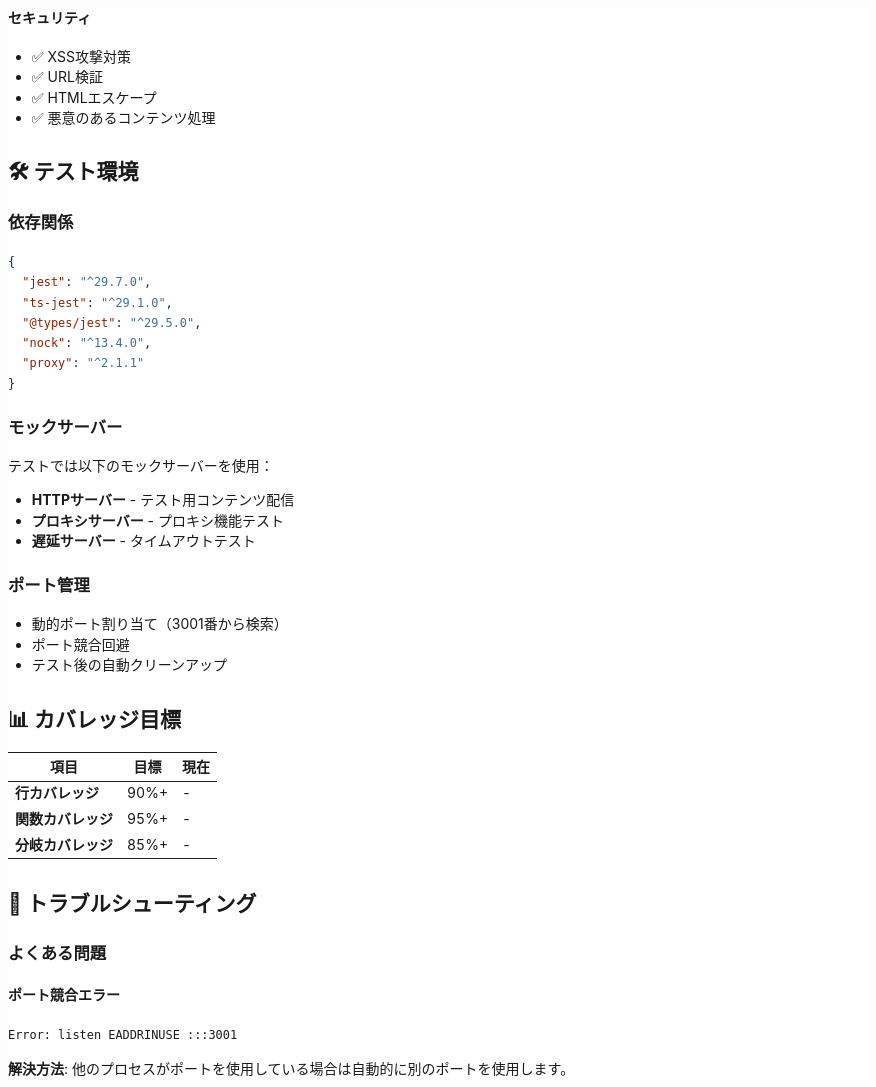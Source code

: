 #### セキュリティ
- ✅ XSS攻撃対策
- ✅ URL検証
- ✅ HTMLエスケープ
- ✅ 悪意のあるコンテンツ処理

## 🛠️ テスト環境

### 依存関係

```json
{
  "jest": "^29.7.0",
  "ts-jest": "^29.1.0",
  "@types/jest": "^29.5.0",
  "nock": "^13.4.0",
  "proxy": "^2.1.1"
}
```

### モックサーバー

テストでは以下のモックサーバーを使用：

- **HTTPサーバー** - テスト用コンテンツ配信
- **プロキシサーバー** - プロキシ機能テスト
- **遅延サーバー** - タイムアウトテスト

### ポート管理

- 動的ポート割り当て（3001番から検索）
- ポート競合回避
- テスト後の自動クリーンアップ

## 📊 カバレッジ目標

| 項目 | 目標 | 現在 |
|------|------|------|
| **行カバレッジ** | 90%+ | - |
| **関数カバレッジ** | 95%+ | - |
| **分岐カバレッジ** | 85%+ | - |

## 🐛 トラブルシューティング

### よくある問題

#### ポート競合エラー
```bash
Error: listen EADDRINUSE :::3001
```
**解決方法**: 他のプロセスがポートを使用している場合は自動的に別のポートを使用します。
